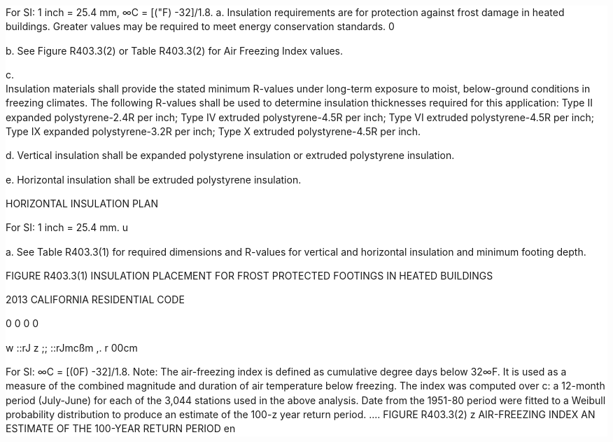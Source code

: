 For SI: 1 inch = 25.4 mm, ∞C = [("F) -32]/1.8.
a. Insulation requirements are for protection against frost damage in heated buildings. Greater values may be required to meet energy conservation standards.
0

b.
See Figure R403.3(2) or Table R403.3(2) for Air Freezing Index values.

c. 	
Insulation materials shall provide the stated minimum R-values under long-term exposure to moist, below-ground conditions in freezing climates. The following R-values shall be used to determine insulation thicknesses required for this application: Type II expanded polystyrene-2.4R per inch; Type IV extruded polystyrene-4.5R per inch; Type VI extruded polystyrene-4.5R per inch; Type IX expanded polystyrene-3.2R per inch; Type X extruded polystyrene-4.5R per inch.

d.
Vertical insulation shall be expanded polystyrene insulation or extruded polystyrene insulation.

e.
Horizontal insulation shall be extruded polystyrene insulation.





HORIZONTAL INSULATION PLAN


For SI: 1 inch = 25.4 mm.
u

a. See Table R403.3(1) for required dimensions and R-values for vertical and horizontal insulation and minimum footing depth.



FIGURE R403.3(1)
INSULATION PLACEMENT FOR FROST PROTECTED FOOTINGS IN HEATED BUILDINGS

2013 CALIFORNIA RESIDENTIAL CODE



0 0 0 0

w
::rJ
z
;;
::rJmcßm
,.
r
00cm

For Sl: ∞C = [(0F) -32]/1.8.
Note: The air-freezing index is defined as cumulative degree days below 32∞F. It is used as a measure of the combined magnitude and duration of air temperature below freezing. The index was computed over
c: a 12-month period (July-June) for each of the 3,044 stations used in the above analysis. Date from the 1951-80 period were fitted to a Weibull probability distribution to produce an estimate of the 100-z year return period.
.... FIGURE R403.3(2)
z
 AIR-FREEZING INDEX AN ESTIMATE OF THE 100-YEAR RETURN PERIOD en

